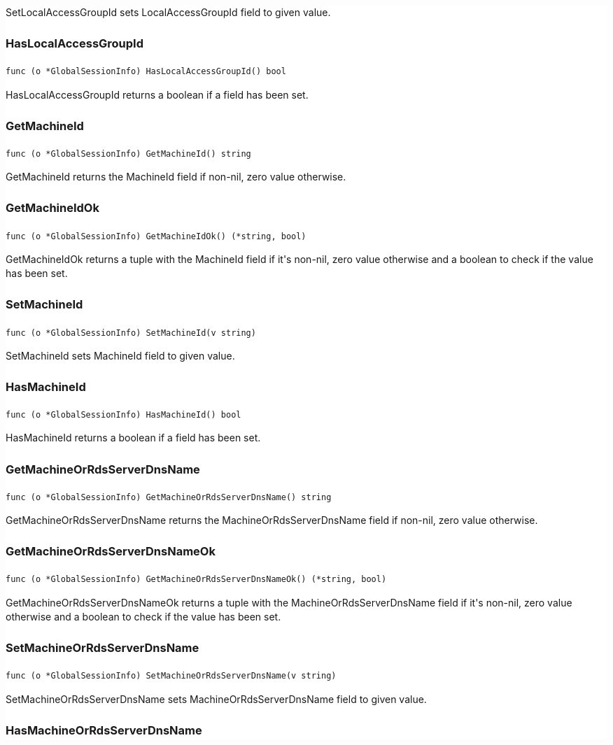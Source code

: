 SetLocalAccessGroupId sets LocalAccessGroupId field to given value.

### HasLocalAccessGroupId

`func (o *GlobalSessionInfo) HasLocalAccessGroupId() bool`

HasLocalAccessGroupId returns a boolean if a field has been set.

### GetMachineId

`func (o *GlobalSessionInfo) GetMachineId() string`

GetMachineId returns the MachineId field if non-nil, zero value otherwise.

### GetMachineIdOk

`func (o *GlobalSessionInfo) GetMachineIdOk() (*string, bool)`

GetMachineIdOk returns a tuple with the MachineId field if it's non-nil, zero value otherwise
and a boolean to check if the value has been set.

### SetMachineId

`func (o *GlobalSessionInfo) SetMachineId(v string)`

SetMachineId sets MachineId field to given value.

### HasMachineId

`func (o *GlobalSessionInfo) HasMachineId() bool`

HasMachineId returns a boolean if a field has been set.

### GetMachineOrRdsServerDnsName

`func (o *GlobalSessionInfo) GetMachineOrRdsServerDnsName() string`

GetMachineOrRdsServerDnsName returns the MachineOrRdsServerDnsName field if non-nil, zero value otherwise.

### GetMachineOrRdsServerDnsNameOk

`func (o *GlobalSessionInfo) GetMachineOrRdsServerDnsNameOk() (*string, bool)`

GetMachineOrRdsServerDnsNameOk returns a tuple with the MachineOrRdsServerDnsName field if it's non-nil, zero value otherwise
and a boolean to check if the value has been set.

### SetMachineOrRdsServerDnsName

`func (o *GlobalSessionInfo) SetMachineOrRdsServerDnsName(v string)`

SetMachineOrRdsServerDnsName sets MachineOrRdsServerDnsName field to given value.

### HasMachineOrRdsServerDnsName
